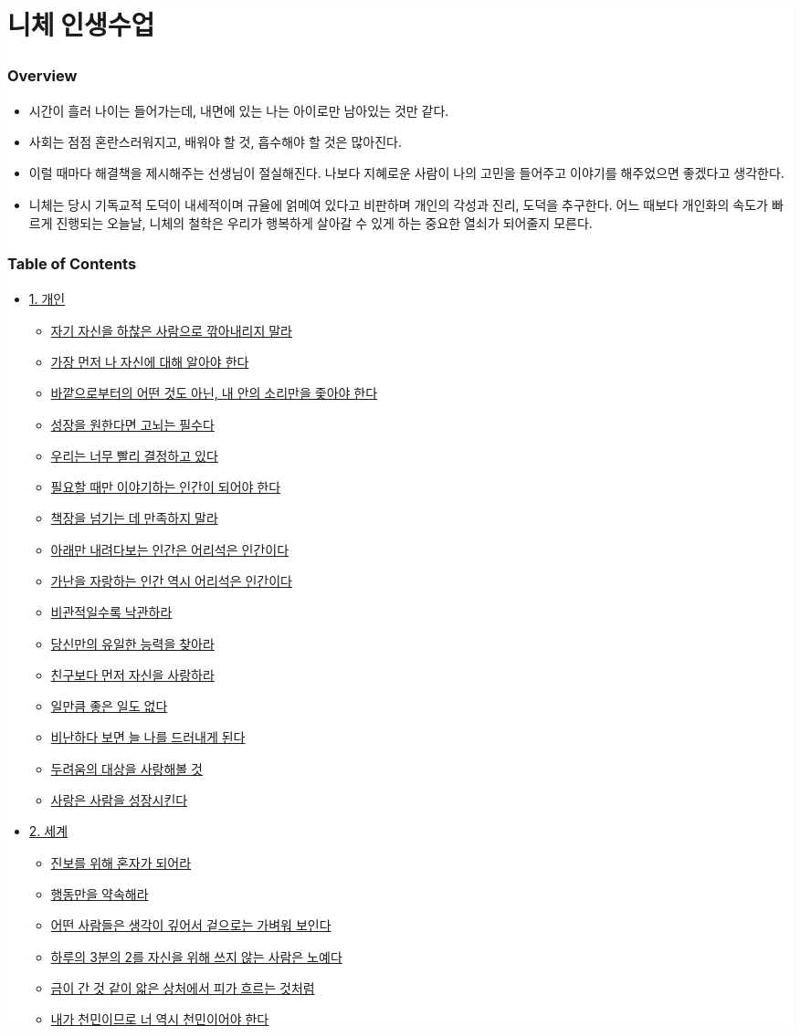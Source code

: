 # 니체 인생수업

### Overview

- 시간이 흘러 나이는 들어가는데, 내면에 있는 나는 아이로만 남아있는 것만 같다.

- 사회는 점점 혼란스러워지고, 배워야 할 것, 흡수해야 할 것은 많아진다.

- 이럴 때마다 해결책을 제시해주는 선생님이 절실해진다. 나보다 지혜로운 사람이 나의 고민을 들어주고 이야기를 해주었으면 좋겠다고 생각한다.

- 니체는 당시 기독교적 도덕이 내세적이며 규율에 얽메여 있다고 비판하며 개인의 각성과 진리, 도덕을 추구한다. 어느 때보다 개인화의 속도가 빠르게 진행되는 오늘날, 니체의 철학은 우리가 행복하게 살아갈 수 있게 하는 중요한 열쇠가 되어줄지 모른다.

### Table of Contents

- [1. 개인](#1-개인)

  - [자기 자신을 하찮은 사람으로 깎아내리지 말라](#자기-자신을-하찮은-사람으로-깎아내리지-말라)

  - [가장 먼저 나 자신에 대해 알아야 한다](#가장-먼저-나-자신에-대해-알아야-한다)

  - [바깥으로부터의 어떤 것도 아닌, 내 안의 소리만을 좇아야 한다](#바깥으로부터의-어떤-것도-아닌-내-안의-소리만을-좇아야-한다)

  - [성장을 원한다면 고뇌는 필수다](#성장을-원한다면-고뇌는-필수다)

  - [우리는 너무 빨리 결정하고 있다](#우리는-너무-빨리-결정하고-있다)

  - [필요할 때만 이야기하는 인간이 되어야 한다](#필요할-때만-이야기하는-인간이-되어야-한다)

  - [책장을 넘기는 데 만족하지 말라](#책장을-넘기는-데-만족하지-말라)

  - [아래만 내려다보는 인간은 어리석은 인간이다](#아래만-내려다보는-인간은-어리석은-인간이다)

  - [가난을 자랑하는 인간 역시 어리석은 인간이다](#가난을-자랑하는-인간-역시-어리석은-인간이다)

  - [비관적일수록 낙관하라](#비관적일수록-낙관하라)

  - [당신만의 유일한 능력을 찾아라](#당신만의-유일한-능력을-찾아라)

  - [친구보다 먼저 자신을 사랑하라](#친구보다-먼저-자신을-사랑하라)

  - [일만큼 좋은 일도 없다](#일만큼-좋은-일도-없다)

  - [비난하다 보면 늘 나를 드러내게 된다](#비난하다-보면-늘-나를-드러내게-된다)

  - [두려움의 대상을 사랑해볼 것](#두려움의-대상을-사랑해볼-것)

  - [사랑은 사람을 성장시킨다](#사랑은-사람을-성장시킨다)

- [2. 세계](#2-세계)

  - [진보를 위해 혼자가 되어라](#진보를-위해-혼자가-되어라)

  - [행동만을 약속해라](#행동만을-약속해라)

  - [어떤 사람들은 생각이 깊어서 겉으로는 가벼워 보인다](#어떤-사람들은-생각이-깊어서-겉으로는-가벼워-보인다)

  - [하루의 3분의 2를 자신을 위해 쓰지 않는 사람은 노예다](#하루의-3분의-2를-자신을-위해-쓰지-않는-사람은-노예다)

  - [금이 간 것 같이 앏은 상처에서 피가 흐르는 것처럼](#금이-간-것-같이-앏은-상처에서-피가-흐르는-것처럼)

  - [내가 천민이므로 너 역시 천민이어야 한다](#내가-천민이므로-너-역시-천민이어야-한다)
